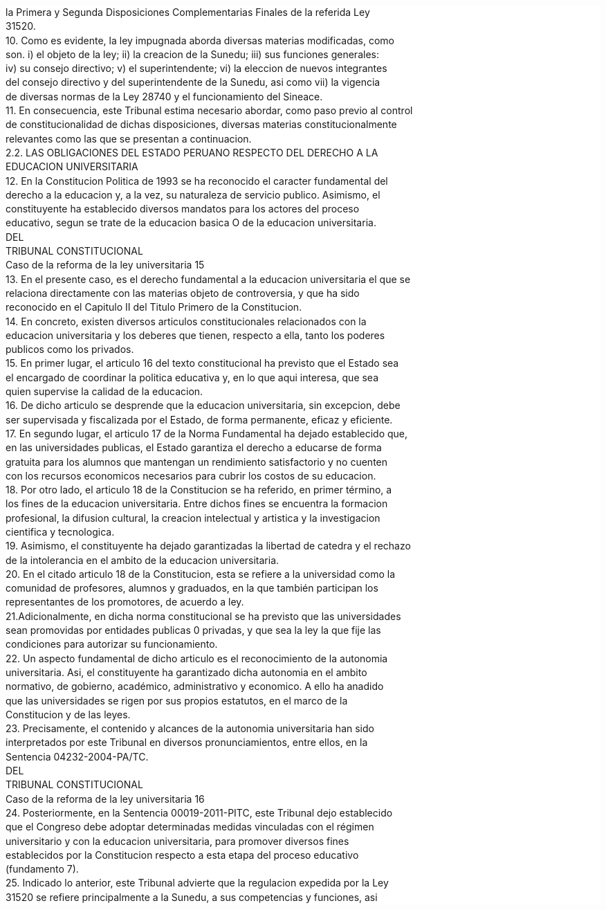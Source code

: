 la Primera y Segunda Disposiciones Complementarias Finales de la referida Ley  
31520.  
10. Como es evidente, la ley impugnada aborda diversas materias modificadas, como  
son. i) el objeto de la ley; ii) la creacion de la Sunedu; iii) sus funciones generales:  
iv) su consejo directivo; v) el superintendente; vi) la eleccion de nuevos integrantes  
del consejo directivo y del superintendente de la Sunedu, asi como vii) la vigencia  
de diversas normas de la Ley 28740 y el funcionamiento del Sineace.  
11. En consecuencia, este Tribunal estima necesario abordar, como paso previo al control  
de constitucionalidad de dichas disposiciones, diversas materias constitucionalmente  
relevantes como las que se presentan a continuacion.  
2.2. LAS OBLIGACIONES DEL ESTADO PERUANO RESPECTO DEL DERECHO A LA  
EDUCACION UNIVERSITARIA  
12. En la Constitucion Politica de 1993 se ha reconocido el caracter fundamental del  
derecho a la educacion y, a la vez, su naturaleza de servicio publico. Asimismo, el  
constituyente ha establecido diversos mandatos para los actores del proceso  
educativo, segun se trate de la educacion basica O de la educacion universitaria.  
DEL  
TRIBUNAL CONSTITUCIONAL  
Caso de la reforma de la ley universitaria 15  
13. En el presente caso, es el derecho fundamental a la educacion universitaria el que se  
relaciona directamente con las materias objeto de controversia, y que ha sido  
reconocido en el Capitulo II del Titulo Primero de la Constitucion.  
14. En concreto, existen diversos articulos constitucionales relacionados con la  
educacion universitaria y los deberes que tienen, respecto a ella, tanto los poderes  
publicos como los privados.  
15. En primer lugar, el articulo 16 del texto constitucional ha previsto que el Estado sea  
el encargado de coordinar la politica educativa y, en lo que aqui interesa, que sea  
quien supervise la calidad de la educacion.  
16. De dicho articulo se desprende que la educacion universitaria, sin excepcion, debe  
ser supervisada y fiscalizada por el Estado, de forma permanente, eficaz y eficiente.  
17. En segundo lugar, el articulo 17 de la Norma Fundamental ha dejado establecido que,  
en las universidades publicas, el Estado garantiza el derecho a educarse de forma  
gratuita para los alumnos que mantengan un rendimiento satisfactorio y no cuenten  
con los recursos economicos necesarios para cubrir los costos de su educacion.  
18. Por otro lado, el articulo 18 de la Constitucion se ha referido, en primer término, a  
los fines de la educacion universitaria. Entre dichos fines se encuentra la formacion  
profesional, la difusion cultural, la creacion intelectual y artistica y la investigacion  
cientifica y tecnologica.  
19. Asimismo, el constituyente ha dejado garantizadas la libertad de catedra y el rechazo  
de la intolerancia en el ambito de la educacion universitaria.  
20. En el citado articulo 18 de la Constitucion, esta se refiere a la universidad como la  
comunidad de profesores, alumnos y graduados, en la que también participan los  
representantes de los promotores, de acuerdo a ley.  
21.Adicionalmente, en dicha norma constitucional se ha previsto que las universidades  
sean promovidas por entidades publicas 0 privadas, y que sea la ley la que fije las  
condiciones para autorizar su funcionamiento.  
22. Un aspecto fundamental de dicho articulo es el reconocimiento de la autonomia  
universitaria. Asi, el constituyente ha garantizado dicha autonomia en el ambito  
normativo, de gobierno, académico, administrativo y economico. A ello ha anadido  
que las universidades se rigen por sus propios estatutos, en el marco de la  
Constitucion y de las leyes.  
23. Precisamente, el contenido y alcances de la autonomia universitaria han sido  
interpretados por este Tribunal en diversos pronunciamientos, entre ellos, en la  
Sentencia 04232-2004-PA/TC.  
DEL  
TRIBUNAL CONSTITUCIONAL  
Caso de la reforma de la ley universitaria 16  
24. Posteriormente, en la Sentencia 00019-2011-PITC, este Tribunal dejo establecido  
que el Congreso debe adoptar determinadas medidas vinculadas con el régimen  
universitario y con la educacion universitaria, para promover diversos fines  
establecidos por la Constitucion respecto a esta etapa del proceso educativo  
(fundamento 7).  
25. Indicado lo anterior, este Tribunal advierte que la regulacion expedida por la Ley  
31520 se refiere principalmente a la Sunedu, a sus competencias y funciones, asi  